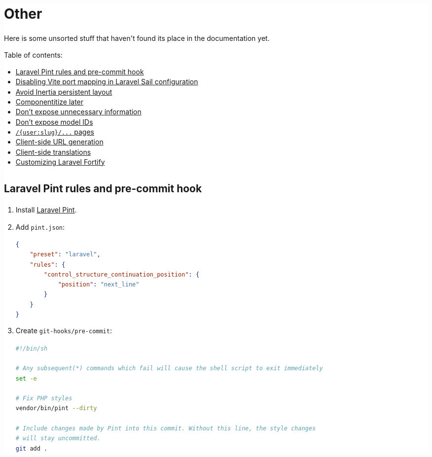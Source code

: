 # Other

Here is some unsorted stuff that haven't found its place in the documentation yet.

Table of contents:

- [Laravel Pint rules and pre-commit hook](#laravel-pint-rules-and-pre-commit-hook)
- [Disabling Vite port mapping in Laravel Sail configuration](#disabling-vite-port-mapping-in-laravel-sail-configuration)
- [Avoid Inertia persistent layout](#avoid-inertia-persistent-layout)
- [Componentitize later](#componentitize-later)
- [Don’t expose unnecessary information](#dont-expose-unnecessary-information)
- [Don’t expose model IDs](#dont-expose-model-ids)
- [`/{user:slug}/...` pages](#userslug-pages)
- [Client-side URL generation](#client-side-url-generation)
- [Client-side translations](#client-side-translations)
- [Customizing Laravel Fortify](#customizing-laravel-fortify)

## Laravel Pint rules and pre-commit hook

1. Install [Laravel Pint](https://laravel.com/docs/10.x/pint#main-content).
2. Add `pint.json`:

    ```json
    {
        "preset": "laravel",
        "rules": {
            "control_structure_continuation_position": {
                "position": "next_line"
            }
        }
    }
    ```

3. Create `git-hooks/pre-commit`:

    ```bash
    #!/bin/sh
    
    # Any subsequent(*) commands which fail will cause the shell script to exit immediately
    set -e
    
    # Fix PHP styles
    vendor/bin/pint --dirty
    
    # Include changes made by Pint into this commit. Without this line, the style changes
    # will stay uncommitted.
    git add .
    ```

